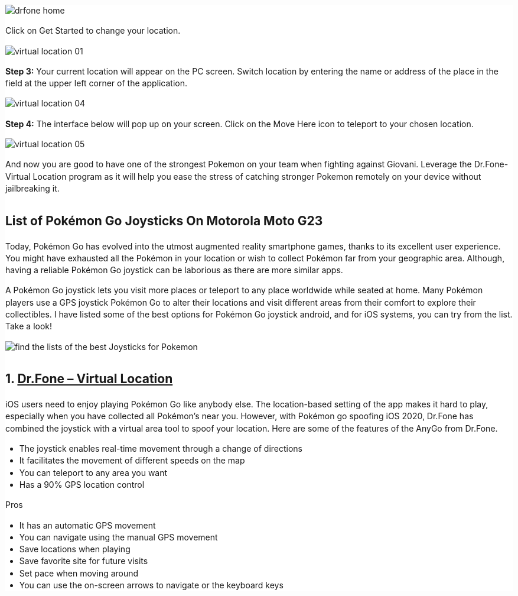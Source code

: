 ![drfone home](https://images.wondershare.com/drfone/guide/drfone-home.png)

Click on Get Started to change your location.

![virtual location 01](https://images.wondershare.com/drfone/guide/virtual-location-01.png)

**Step 3:** Your current location will appear on the PC screen. Switch location by entering the name or address of the place in the field at the upper left corner of the application.

![virtual location 04](https://images.wondershare.com/drfone/guide/virtual-location-04.png)

**Step 4:** The interface below will pop up on your screen. Click on the Move Here icon to teleport to your chosen location.

![virtual location 05](https://images.wondershare.com/drfone/guide/virtual-location-05.png)

And now you are good to have one of the strongest Pokemon on your team when fighting against Giovani. Leverage the Dr.Fone- Virtual Location program as it will help you ease the stress of catching stronger Pokemon remotely on your device without jailbreaking it.

## List of Pokémon Go Joysticks On Motorola Moto G23

Today, Pokémon Go has evolved into the utmost augmented reality smartphone games, thanks to its excellent user experience. You might have exhausted all the Pokémon in your location or wish to collect Pokémon far from your geographic area. Although, having a reliable Pokémon Go joystick can be laborious as there are more similar apps.

A Pokémon Go joystick lets you visit more places or teleport to any place worldwide while seated at home. Many Pokémon players use a GPS joystick Pokémon Go to alter their locations and visit different areas from their comfort to explore their collectibles. I have listed some of the best options for Pokémon Go joystick android, and for iOS systems, you can try from the list. Take a look!

![find the lists of the best Joysticks for Pokemon](https://images.wondershare.com/drfone/pokemon-lists.jpg)

## 1\. [Dr.Fone – Virtual Location](https://tools.techidaily.com/wondershare/drfone/virtual-location-changer/)

iOS users need to enjoy playing Pokémon Go like anybody else. The location-based setting of the app makes it hard to play, especially when you have collected all Pokémon’s near you. However, with Pokémon go spoofing iOS 2020, Dr.Fone has combined the joystick with a virtual area tool to spoof your location. Here are some of the features of the AnyGo from Dr.Fone.

- The joystick enables real-time movement through a change of directions
- It facilitates the movement of different speeds on the map
- You can teleport to any area you want
- Has a 90% GPS location control

Pros

- It has an automatic GPS movement
- You can navigate using the manual GPS movement
- Save locations when playing
- Save favorite site for future visits
- Set pace when moving around
- You can use the on-screen arrows to navigate or the keyboard keys
